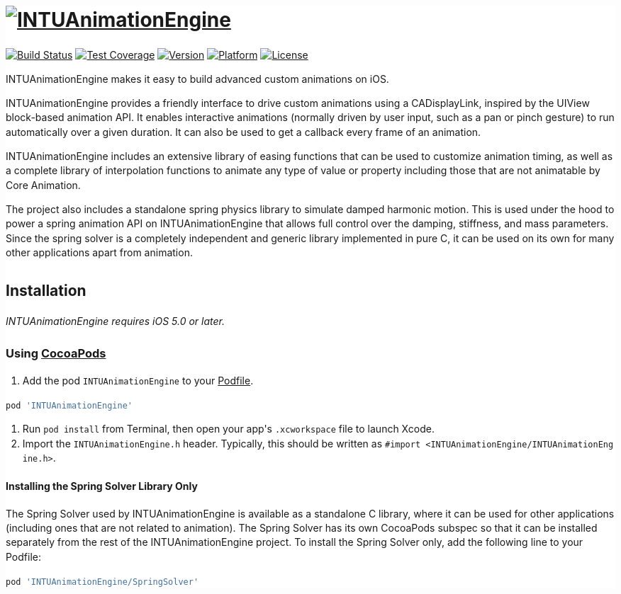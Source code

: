 # [![INTUAnimationEngine](https://github.com/intuit/AnimationEngine/blob/master/Images/INTUAnimationEngine.png?raw=true)](#)
[![Build Status](http://img.shields.io/travis/intuit/AnimationEngine.svg?style=flat)](https://travis-ci.org/intuit/AnimationEngine) [![Test Coverage](http://img.shields.io/coveralls/intuit/AnimationEngine.svg?style=flat)](https://coveralls.io/r/intuit/AnimationEngine) [![Version](http://img.shields.io/cocoapods/v/INTUAnimationEngine.svg?style=flat)](http://cocoapods.org/?q=INTUAnimationEngine) [![Platform](http://img.shields.io/cocoapods/p/INTUAnimationEngine.svg?style=flat)](http://cocoapods.org/?q=INTUAnimationEngine) [![License](http://img.shields.io/cocoapods/l/INTUAnimationEngine.svg?style=flat)](LICENSE)

INTUAnimationEngine makes it easy to build advanced custom animations on iOS.

INTUAnimationEngine provides a friendly interface to drive custom animations using a CADisplayLink, inspired by the UIView block-based animation API. It enables interactive animations (normally driven by user input, such as a pan or pinch gesture) to run automatically over a given duration. It can also be used to get a callback every frame of an animation.

INTUAnimationEngine includes an extensive library of easing functions that can be used to customize animation timing, as well as a complete library of interpolation functions to animate any type of value or property including those that are not animatable by Core Animation.
 
The project also includes a standalone spring physics library to simulate damped harmonic motion. This is used under the hood to power a spring animation API on INTUAnimationEngine that allows full control over the damping, stiffness, and mass parameters. Since the spring solver is a completely independent and generic library implemented in pure C, it can be used on its own for many other applications apart from animation.

## Installation
*INTUAnimationEngine requires iOS 5.0 or later.*

### Using [CocoaPods](http://cocoapods.org)

1.	Add the pod `INTUAnimationEngine` to your [Podfile](http://guides.cocoapods.org/using/the-podfile.html).
  
  ```ruby
  pod 'INTUAnimationEngine'
  ```

1.	Run `pod install` from Terminal, then open your app's `.xcworkspace` file to launch Xcode.
1.	Import the `INTUAnimationEngine.h` header. Typically, this should be written as `#import <INTUAnimationEngine/INTUAnimationEngine.h>`.

#### Installing the Spring Solver Library Only
The Spring Solver used by INTUAnimationEngine is available as a standalone C library, where it can be used for other applications (including ones that are not related to animation). The Spring Solver has its own CocoaPods subspec so that it can be installed separately from the rest of the INTUAnimationEngine project. To install the Spring Solver only, add the following line to your Podfile:

```ruby
pod 'INTUAnimationEngine/SpringSolver'
```

